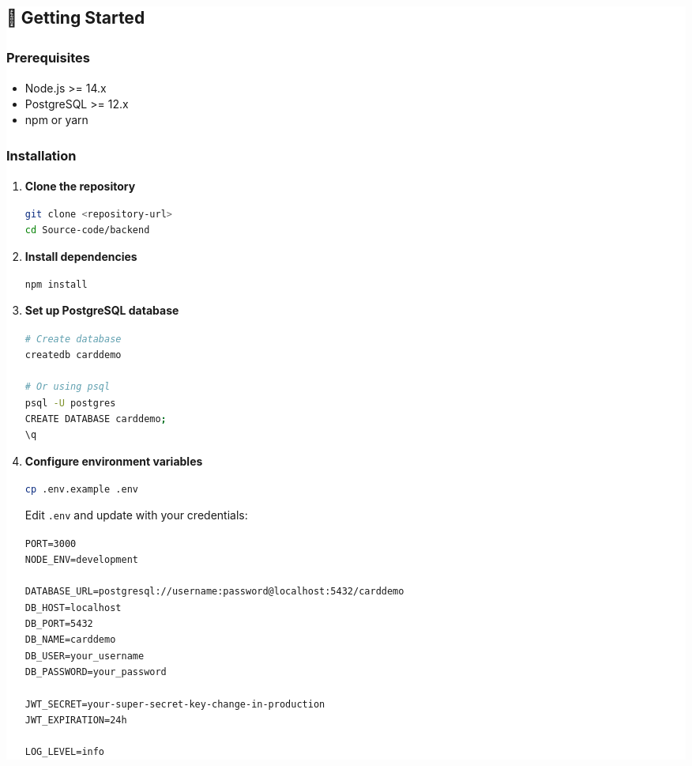 ## 🚀 Getting Started

### Prerequisites

- Node.js >= 14.x
- PostgreSQL >= 12.x
- npm or yarn

### Installation

1. **Clone the repository**
   ```bash
   git clone <repository-url>
   cd Source-code/backend
   ```

2. **Install dependencies**
   ```bash
   npm install
   ```

3. **Set up PostgreSQL database**
   ```bash
   # Create database
   createdb carddemo
   
   # Or using psql
   psql -U postgres
   CREATE DATABASE carddemo;
   \q
   ```

4. **Configure environment variables**
   ```bash
   cp .env.example .env
   ```
   
   Edit `.env` and update with your credentials:
   ```env
   PORT=3000
   NODE_ENV=development
   
   DATABASE_URL=postgresql://username:password@localhost:5432/carddemo
   DB_HOST=localhost
   DB_PORT=5432
   DB_NAME=carddemo
   DB_USER=your_username
   DB_PASSWORD=your_password
   
   JWT_SECRET=your-super-secret-key-change-in-production
   JWT_EXPIRATION=24h
   
   LOG_LEVEL=info
   ```
